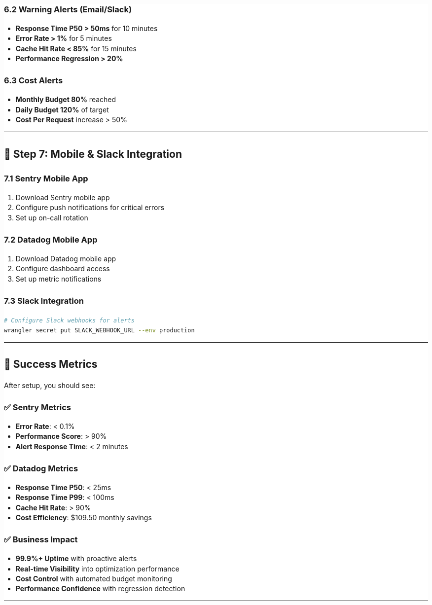 ### 6.2 Warning Alerts (Email/Slack)
- **Response Time P50 > 50ms** for 10 minutes
- **Error Rate > 1%** for 5 minutes
- **Cache Hit Rate < 85%** for 15 minutes
- **Performance Regression > 20%**

### 6.3 Cost Alerts
- **Monthly Budget 80%** reached
- **Daily Budget 120%** of target
- **Cost Per Request** increase > 50%

---

## 📱 Step 7: Mobile & Slack Integration

### 7.1 Sentry Mobile App
1. Download Sentry mobile app
2. Configure push notifications for critical errors
3. Set up on-call rotation

### 7.2 Datadog Mobile App
1. Download Datadog mobile app
2. Configure dashboard access
3. Set up metric notifications

### 7.3 Slack Integration
```bash
# Configure Slack webhooks for alerts
wrangler secret put SLACK_WEBHOOK_URL --env production
```

---

## 🎯 Success Metrics

After setup, you should see:

### ✅ Sentry Metrics
- **Error Rate**: < 0.1%
- **Performance Score**: > 90%
- **Alert Response Time**: < 2 minutes

### ✅ Datadog Metrics
- **Response Time P50**: < 25ms
- **Response Time P99**: < 100ms
- **Cache Hit Rate**: > 90%
- **Cost Efficiency**: $109.50 monthly savings

### ✅ Business Impact
- **99.9%+ Uptime** with proactive alerts
- **Real-time Visibility** into optimization performance
- **Cost Control** with automated budget monitoring
- **Performance Confidence** with regression detection

---